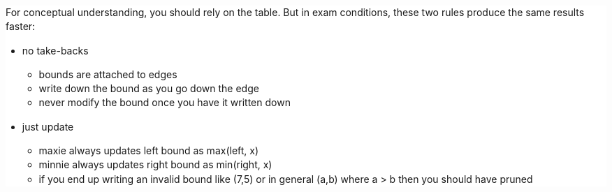 For conceptual understanding, you should rely on the table. But in exam conditions, these two rules produce the same results faster:

- no take-backs
  - bounds are attached to edges
  - write down the bound as you go down the edge
  - never modify the bound once you have it written down

- just update
  - maxie always updates left bound as max(left, x)
  - minnie always updates right bound as min(right, x)
  - if you end up writing an invalid bound like (7,5) or in general (a,b) where a > b then you should have pruned
